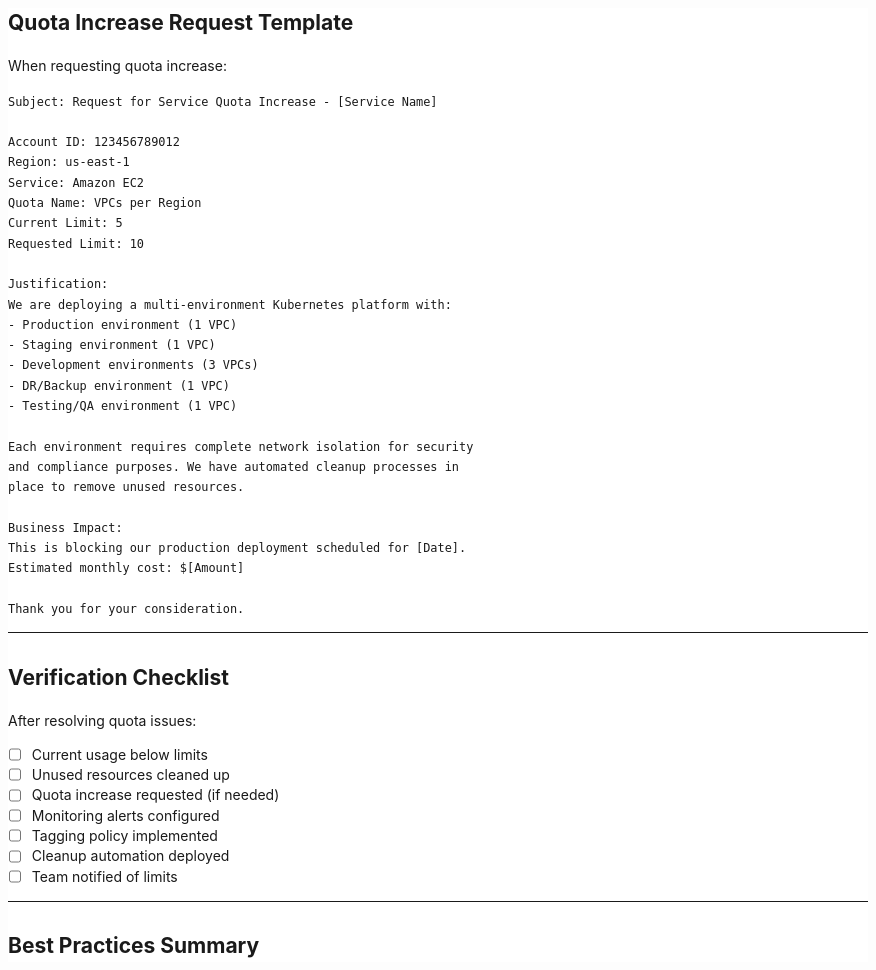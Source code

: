 
## Quota Increase Request Template

When requesting quota increase:

```
Subject: Request for Service Quota Increase - [Service Name]

Account ID: 123456789012
Region: us-east-1
Service: Amazon EC2
Quota Name: VPCs per Region
Current Limit: 5
Requested Limit: 10

Justification:
We are deploying a multi-environment Kubernetes platform with:
- Production environment (1 VPC)
- Staging environment (1 VPC)
- Development environments (3 VPCs)
- DR/Backup environment (1 VPC)
- Testing/QA environment (1 VPC)

Each environment requires complete network isolation for security 
and compliance purposes. We have automated cleanup processes in 
place to remove unused resources.

Business Impact:
This is blocking our production deployment scheduled for [Date].
Estimated monthly cost: $[Amount]

Thank you for your consideration.
```

---

## Verification Checklist

After resolving quota issues:

- [ ] Current usage below limits
- [ ] Unused resources cleaned up
- [ ] Quota increase requested (if needed)
- [ ] Monitoring alerts configured
- [ ] Tagging policy implemented
- [ ] Cleanup automation deployed
- [ ] Team notified of limits

---

## Best Practices Summary
